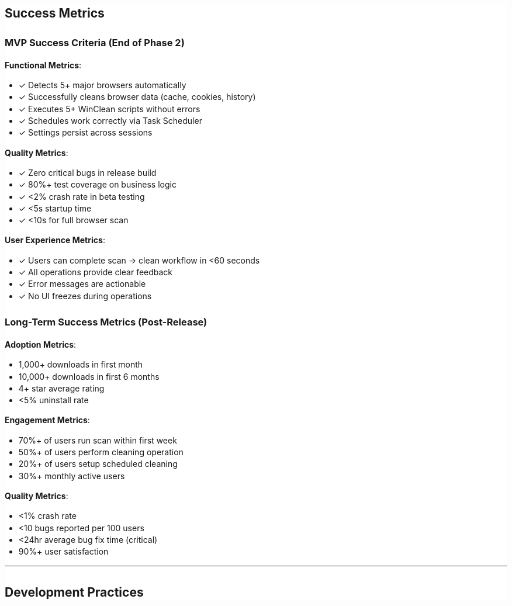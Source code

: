 
## Success Metrics

### MVP Success Criteria (End of Phase 2)

**Functional Metrics**:

- ✓ Detects 5+ major browsers automatically
- ✓ Successfully cleans browser data (cache, cookies, history)
- ✓ Executes 5+ WinClean scripts without errors
- ✓ Schedules work correctly via Task Scheduler
- ✓ Settings persist across sessions

**Quality Metrics**:

- ✓ Zero critical bugs in release build
- ✓ 80%+ test coverage on business logic
- ✓ <2% crash rate in beta testing
- ✓ <5s startup time
- ✓ <10s for full browser scan

**User Experience Metrics**:

- ✓ Users can complete scan → clean workflow in <60 seconds
- ✓ All operations provide clear feedback
- ✓ Error messages are actionable
- ✓ No UI freezes during operations

### Long-Term Success Metrics (Post-Release)

**Adoption Metrics**:

- 1,000+ downloads in first month
- 10,000+ downloads in first 6 months
- 4+ star average rating
- <5% uninstall rate

**Engagement Metrics**:

- 70%+ of users run scan within first week
- 50%+ of users perform cleaning operation
- 20%+ of users setup scheduled cleaning
- 30%+ monthly active users

**Quality Metrics**:

- <1% crash rate
- <10 bugs reported per 100 users
- <24hr average bug fix time (critical)
- 90%+ user satisfaction

---

## Development Practices
